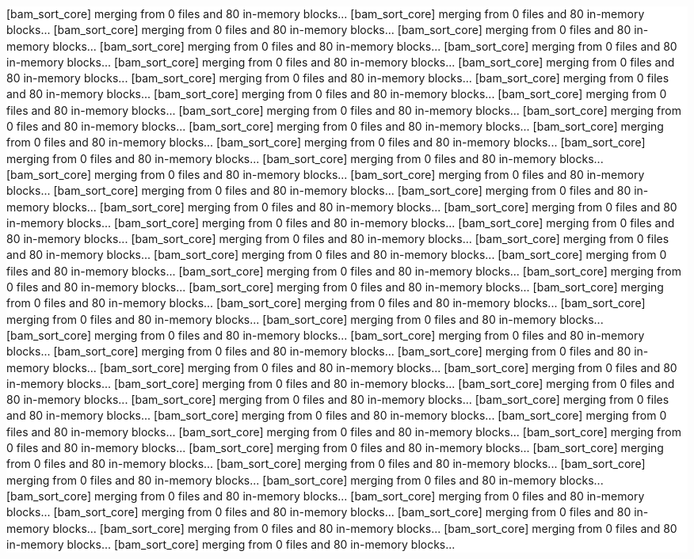 [bam_sort_core] merging from 0 files and 80 in-memory blocks...
[bam_sort_core] merging from 0 files and 80 in-memory blocks...
[bam_sort_core] merging from 0 files and 80 in-memory blocks...
[bam_sort_core] merging from 0 files and 80 in-memory blocks...
[bam_sort_core] merging from 0 files and 80 in-memory blocks...
[bam_sort_core] merging from 0 files and 80 in-memory blocks...
[bam_sort_core] merging from 0 files and 80 in-memory blocks...
[bam_sort_core] merging from 0 files and 80 in-memory blocks...
[bam_sort_core] merging from 0 files and 80 in-memory blocks...
[bam_sort_core] merging from 0 files and 80 in-memory blocks...
[bam_sort_core] merging from 0 files and 80 in-memory blocks...
[bam_sort_core] merging from 0 files and 80 in-memory blocks...
[bam_sort_core] merging from 0 files and 80 in-memory blocks...
[bam_sort_core] merging from 0 files and 80 in-memory blocks...
[bam_sort_core] merging from 0 files and 80 in-memory blocks...
[bam_sort_core] merging from 0 files and 80 in-memory blocks...
[bam_sort_core] merging from 0 files and 80 in-memory blocks...
[bam_sort_core] merging from 0 files and 80 in-memory blocks...
[bam_sort_core] merging from 0 files and 80 in-memory blocks...
[bam_sort_core] merging from 0 files and 80 in-memory blocks...
[bam_sort_core] merging from 0 files and 80 in-memory blocks...
[bam_sort_core] merging from 0 files and 80 in-memory blocks...
[bam_sort_core] merging from 0 files and 80 in-memory blocks...
[bam_sort_core] merging from 0 files and 80 in-memory blocks...
[bam_sort_core] merging from 0 files and 80 in-memory blocks...
[bam_sort_core] merging from 0 files and 80 in-memory blocks...
[bam_sort_core] merging from 0 files and 80 in-memory blocks...
[bam_sort_core] merging from 0 files and 80 in-memory blocks...
[bam_sort_core] merging from 0 files and 80 in-memory blocks...
[bam_sort_core] merging from 0 files and 80 in-memory blocks...
[bam_sort_core] merging from 0 files and 80 in-memory blocks...
[bam_sort_core] merging from 0 files and 80 in-memory blocks...
[bam_sort_core] merging from 0 files and 80 in-memory blocks...
[bam_sort_core] merging from 0 files and 80 in-memory blocks...
[bam_sort_core] merging from 0 files and 80 in-memory blocks...
[bam_sort_core] merging from 0 files and 80 in-memory blocks...
[bam_sort_core] merging from 0 files and 80 in-memory blocks...
[bam_sort_core] merging from 0 files and 80 in-memory blocks...
[bam_sort_core] merging from 0 files and 80 in-memory blocks...
[bam_sort_core] merging from 0 files and 80 in-memory blocks...
[bam_sort_core] merging from 0 files and 80 in-memory blocks...
[bam_sort_core] merging from 0 files and 80 in-memory blocks...
[bam_sort_core] merging from 0 files and 80 in-memory blocks...
[bam_sort_core] merging from 0 files and 80 in-memory blocks...
[bam_sort_core] merging from 0 files and 80 in-memory blocks...
[bam_sort_core] merging from 0 files and 80 in-memory blocks...
[bam_sort_core] merging from 0 files and 80 in-memory blocks...
[bam_sort_core] merging from 0 files and 80 in-memory blocks...
[bam_sort_core] merging from 0 files and 80 in-memory blocks...
[bam_sort_core] merging from 0 files and 80 in-memory blocks...
[bam_sort_core] merging from 0 files and 80 in-memory blocks...
[bam_sort_core] merging from 0 files and 80 in-memory blocks...
[bam_sort_core] merging from 0 files and 80 in-memory blocks...
[bam_sort_core] merging from 0 files and 80 in-memory blocks...
[bam_sort_core] merging from 0 files and 80 in-memory blocks...
[bam_sort_core] merging from 0 files and 80 in-memory blocks...
[bam_sort_core] merging from 0 files and 80 in-memory blocks...
[bam_sort_core] merging from 0 files and 80 in-memory blocks...
[bam_sort_core] merging from 0 files and 80 in-memory blocks...
[bam_sort_core] merging from 0 files and 80 in-memory blocks...
[bam_sort_core] merging from 0 files and 80 in-memory blocks...
[bam_sort_core] merging from 0 files and 80 in-memory blocks...
[bam_sort_core] merging from 0 files and 80 in-memory blocks...
[bam_sort_core] merging from 0 files and 80 in-memory blocks...